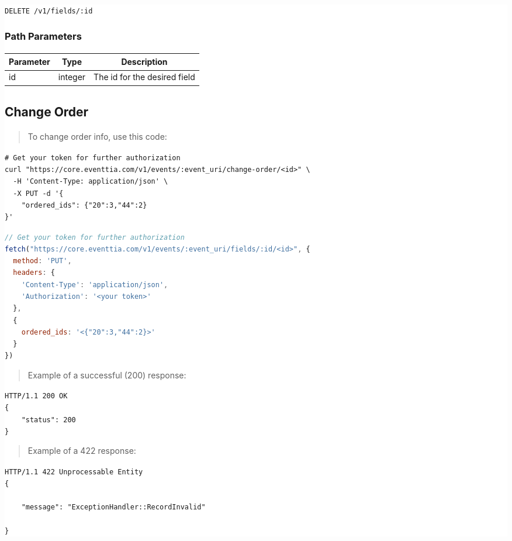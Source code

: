 `DELETE /v1/fields/:id`

### Path Parameters

Parameter | Type | Description
--------- | ---- | -----------
id | integer | The id for the desired field


## Change Order

> To change order info, use this code:

```shell
# Get your token for further authorization
curl "https://core.eventtia.com/v1/events/:event_uri/change-order/<id>" \
  -H 'Content-Type: application/json' \
  -X PUT -d '{
    "ordered_ids": {"20":3,"44":2}
}'
```

```javascript
// Get your token for further authorization
fetch("https://core.eventtia.com/v1/events/:event_uri/fields/:id/<id>", {
  method: 'PUT',
  headers: {
    'Content-Type': 'application/json',
    'Authorization': '<your token>'
  },
  {
    ordered_ids: '<{"20":3,"44":2}>'
  }
})
```

> Example of a successful (200) response:

```http
HTTP/1.1 200 OK
{
    "status": 200
}
```

> Example of a 422 response:

```http
HTTP/1.1 422 Unprocessable Entity
{
    
    "message": "ExceptionHandler::RecordInvalid"
        
}
```
